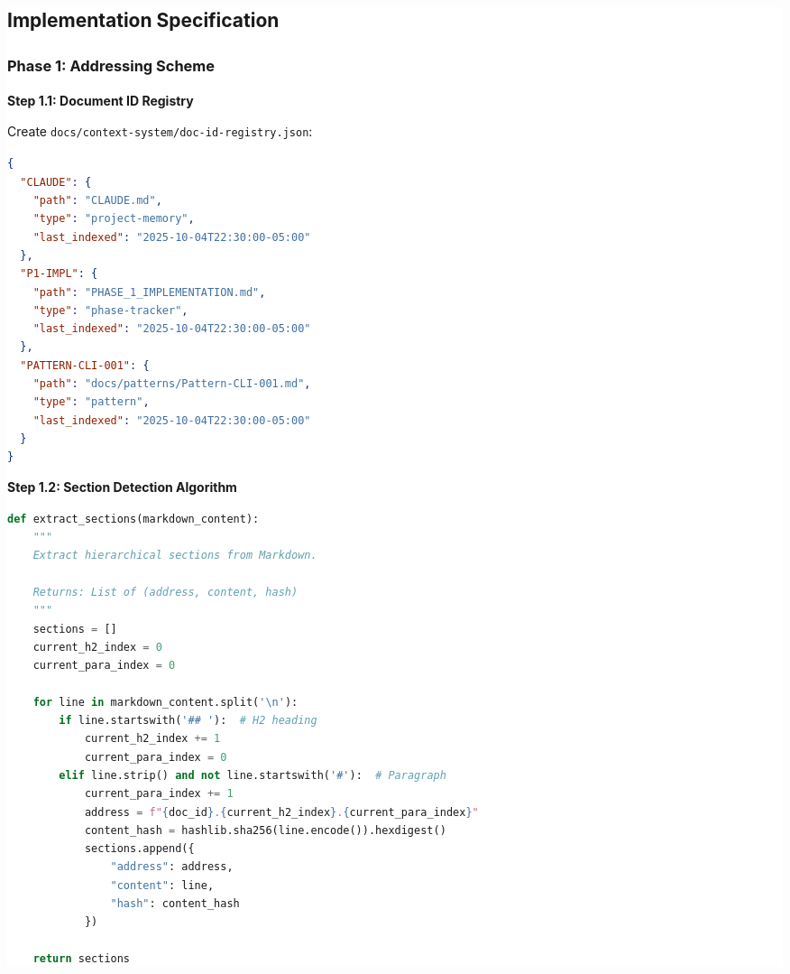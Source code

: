 
## Implementation Specification

### Phase 1: Addressing Scheme

**Step 1.1: Document ID Registry**

Create `docs/context-system/doc-id-registry.json`:
```json
{
  "CLAUDE": {
    "path": "CLAUDE.md",
    "type": "project-memory",
    "last_indexed": "2025-10-04T22:30:00-05:00"
  },
  "P1-IMPL": {
    "path": "PHASE_1_IMPLEMENTATION.md",
    "type": "phase-tracker",
    "last_indexed": "2025-10-04T22:30:00-05:00"
  },
  "PATTERN-CLI-001": {
    "path": "docs/patterns/Pattern-CLI-001.md",
    "type": "pattern",
    "last_indexed": "2025-10-04T22:30:00-05:00"
  }
}
```

**Step 1.2: Section Detection Algorithm**

```python
def extract_sections(markdown_content):
    """
    Extract hierarchical sections from Markdown.

    Returns: List of (address, content, hash)
    """
    sections = []
    current_h2_index = 0
    current_para_index = 0

    for line in markdown_content.split('\n'):
        if line.startswith('## '):  # H2 heading
            current_h2_index += 1
            current_para_index = 0
        elif line.strip() and not line.startswith('#'):  # Paragraph
            current_para_index += 1
            address = f"{doc_id}.{current_h2_index}.{current_para_index}"
            content_hash = hashlib.sha256(line.encode()).hexdigest()
            sections.append({
                "address": address,
                "content": line,
                "hash": content_hash
            })

    return sections
```
